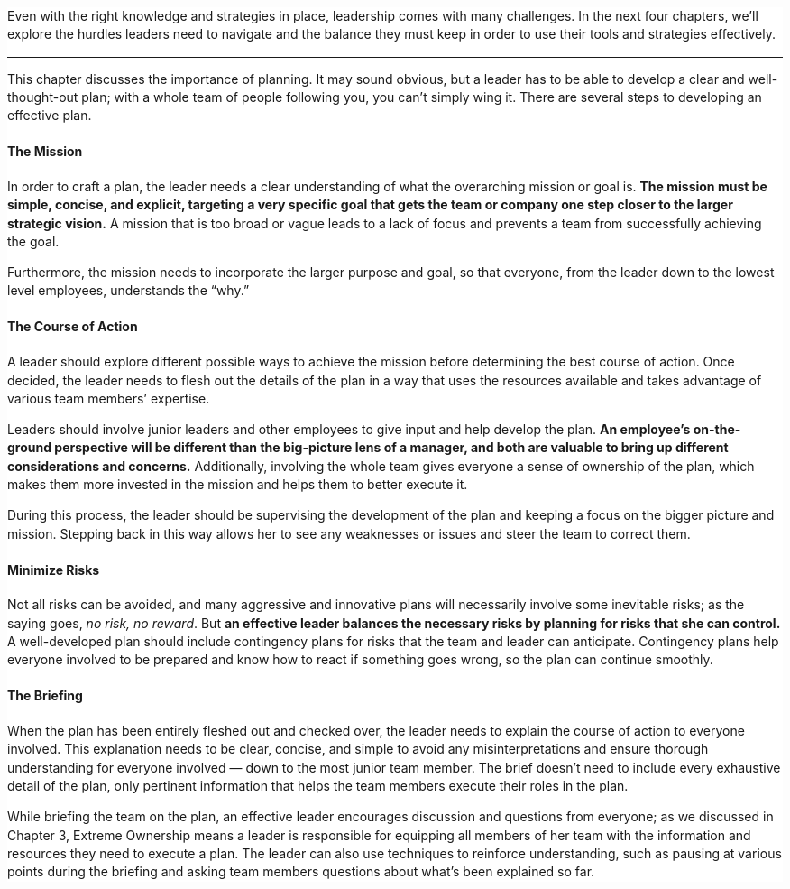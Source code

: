 Even with the right knowledge and strategies in place, leadership comes with many challenges. In the next four chapters, we’ll explore the hurdles leaders need to navigate and the balance they must keep in order to use their tools and strategies effectively.

* * *

This chapter discusses the importance of planning. It may sound obvious, but a leader has to be able to develop a clear and well-thought-out plan; with a whole team of people following you, you can’t simply wing it. There are several steps to developing an effective plan.

#### The Mission

In order to craft a plan, the leader needs a clear understanding of what the overarching mission or goal is. **The mission must be simple, concise, and explicit, targeting a very specific goal that gets the team or company one step closer to the larger strategic vision.** A mission that is too broad or vague leads to a lack of focus and prevents a team from successfully achieving the goal.

Furthermore, the mission needs to incorporate the larger purpose and goal, so that everyone, from the leader down to the lowest level employees, understands the “why.”

#### The Course of Action

A leader should explore different possible ways to achieve the mission before determining the best course of action. Once decided, the leader needs to flesh out the details of the plan in a way that uses the resources available and takes advantage of various team members’ expertise.

Leaders should involve junior leaders and other employees to give input and help develop the plan. **An employee’s on-the-ground perspective will be different than the big-picture lens of a manager, and both are valuable to bring up different considerations and concerns.** Additionally, involving the whole team gives everyone a sense of ownership of the plan, which makes them more invested in the mission and helps them to better execute it.

During this process, the leader should be supervising the development of the plan and keeping a focus on the bigger picture and mission. Stepping back in this way allows her to see any weaknesses or issues and steer the team to correct them.

#### Minimize Risks

Not all risks can be avoided, and many aggressive and innovative plans will necessarily involve some inevitable risks; as the saying goes, _no risk, no reward_. But **an effective leader balances the necessary risks by planning for risks that she can control.** A well-developed plan should include contingency plans for risks that the team and leader can anticipate. Contingency plans help everyone involved to be prepared and know how to react if something goes wrong, so the plan can continue smoothly.

#### The Briefing

When the plan has been entirely fleshed out and checked over, the leader needs to explain the course of action to everyone involved. This explanation needs to be clear, concise, and simple to avoid any misinterpretations and ensure thorough understanding for everyone involved — down to the most junior team member. The brief doesn’t need to include every exhaustive detail of the plan, only pertinent information that helps the team members execute their roles in the plan.

While briefing the team on the plan, an effective leader encourages discussion and questions from everyone; as we discussed in Chapter 3, Extreme Ownership means a leader is responsible for equipping all members of her team with the information and resources they need to execute a plan. The leader can also use techniques to reinforce understanding, such as pausing at various points during the briefing and asking team members questions about what’s been explained so far.
